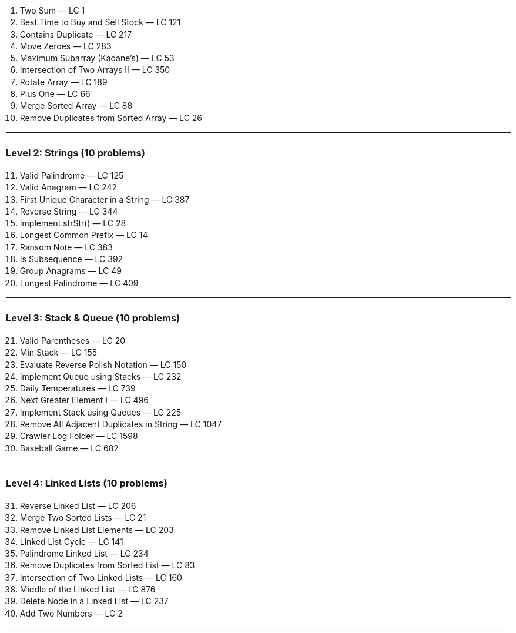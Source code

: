 1. Two Sum — LC 1
2. Best Time to Buy and Sell Stock — LC 121
3. Contains Duplicate — LC 217
4. Move Zeroes — LC 283
5. Maximum Subarray (Kadane’s) — LC 53
6. Intersection of Two Arrays II — LC 350
7. Rotate Array — LC 189
8. Plus One — LC 66
9. Merge Sorted Array — LC 88
10. Remove Duplicates from Sorted Array — LC 26

---

### **Level 2: Strings (10 problems)**

11. Valid Palindrome — LC 125
12. Valid Anagram — LC 242
13. First Unique Character in a String — LC 387
14. Reverse String — LC 344
15. Implement strStr() — LC 28
16. Longest Common Prefix — LC 14
17. Ransom Note — LC 383
18. Is Subsequence — LC 392
19. Group Anagrams — LC 49
20. Longest Palindrome — LC 409

---

### **Level 3: Stack & Queue (10 problems)**

21. Valid Parentheses — LC 20
22. Min Stack — LC 155
23. Evaluate Reverse Polish Notation — LC 150
24. Implement Queue using Stacks — LC 232
25. Daily Temperatures — LC 739
26. Next Greater Element I — LC 496
27. Implement Stack using Queues — LC 225
28. Remove All Adjacent Duplicates in String — LC 1047
29. Crawler Log Folder — LC 1598
30. Baseball Game — LC 682

---

### **Level 4: Linked Lists (10 problems)**

31. Reverse Linked List — LC 206
32. Merge Two Sorted Lists — LC 21
33. Remove Linked List Elements — LC 203
34. Linked List Cycle — LC 141
35. Palindrome Linked List — LC 234
36. Remove Duplicates from Sorted List — LC 83
37. Intersection of Two Linked Lists — LC 160
38. Middle of the Linked List — LC 876
39. Delete Node in a Linked List — LC 237
40. Add Two Numbers — LC 2

---